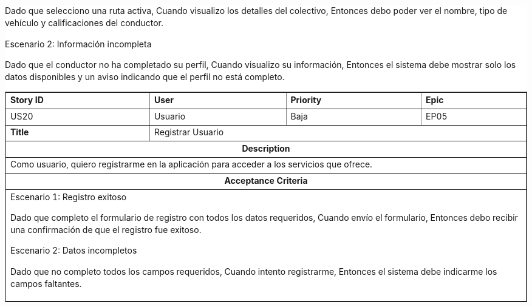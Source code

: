 Dado que selecciono una ruta activa,
Cuando visualizo los detalles del colectivo,
Entonces debo poder ver el nombre, tipo de vehículo y calificaciones del conductor.

Escenario 2: Información incompleta

Dado que el conductor no ha completado su perfil,
Cuando visualizo su información,
Entonces el sistema debe mostrar solo los datos disponibles y un aviso indicando que el perfil no está completo.</td>
  </tr>
</table>

<table border="1" cellspacing="0" cellpadding="5">
  <tr>
    <td><b>Story ID</b></td>
    <td><b>User</b></td>
    <td><b>Priority</b></td>
    <td><b>Epic</b></td>
  </tr>
  <tr>
    <td>US20</td>
    <td>Usuario</td>
    <td>Baja</td>
    <td>EP05</td>
  </tr>
  <tr>
    <td><b>Title</b></td>
    <td colspan="3">Registrar Usuario</td>
  </tr>
  <tr>
    <td colspan="4" align="center"><b>Description</b></td>
  </tr>
  <tr>
    <td colspan="4">Como usuario, quiero registrarme en la aplicación para acceder a los servicios que ofrece.</td>
  </tr>
  <tr>
    <td colspan="4" align="center"><b>Acceptance Criteria</b></td>
  </tr>
  <tr>
    <td colspan="4">Escenario 1: Registro exitoso

Dado que completo el formulario de registro con todos los datos requeridos,
Cuando envío el formulario,
Entonces debo recibir una confirmación de que el registro fue exitoso.

Escenario 2: Datos incompletos

Dado que no completo todos los campos requeridos,
Cuando intento registrarme,
Entonces el sistema debe indicarme los campos faltantes.</td>
  </tr>
</table>
